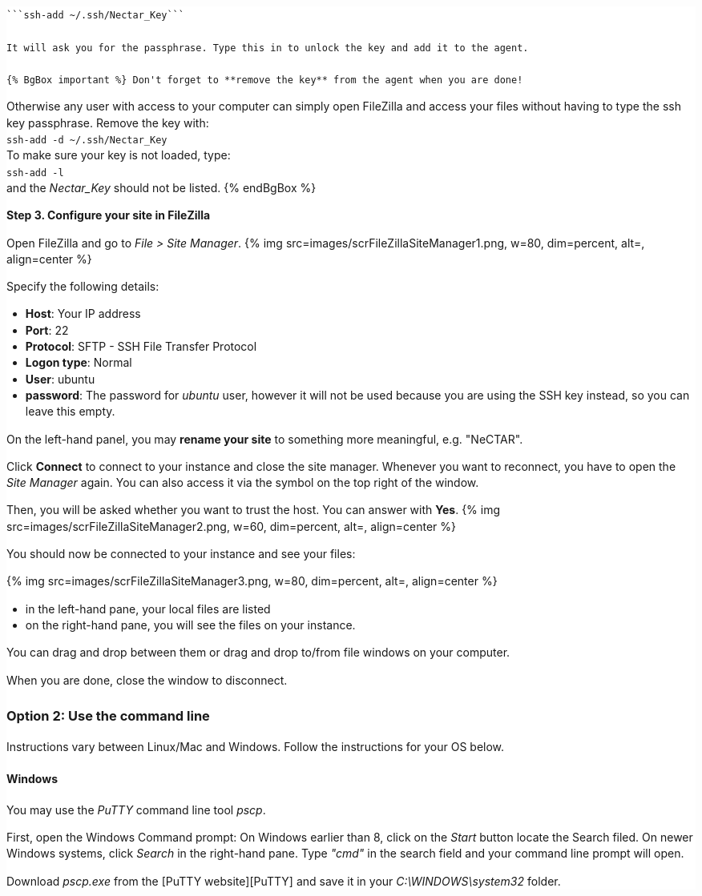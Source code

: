     ```ssh-add ~/.ssh/Nectar_Key```    

    It will ask you for the passphrase. Type this in to unlock the key and add it to the agent.

    {% BgBox important %} Don't forget to **remove the key** from the agent when you are done!
Otherwise any user with access to your computer can simply open FileZilla and access your files without having to type the ssh key passphrase. Remove the key with:     
```ssh-add -d ~/.ssh/Nectar_Key```    
To make sure your key is not loaded, type:    
```ssh-add -l```    
and the *Nectar_Key* should not be listed.
{% endBgBox %}

**Step 3. Configure your site in FileZilla**

Open FileZilla and go to *File > Site Manager*.
{% img src=images/scrFileZillaSiteManager1.png, w=80, dim=percent, alt=, align=center %}

Specify the following details:
 
- **Host**: Your IP address
- **Port**: 22
- **Protocol**: SFTP - SSH File Transfer Protocol
- **Logon type**: Normal 
- **User**: ubuntu
- **password**: The password for *ubuntu* user, however it will not be used because you are using the SSH key instead, so you can leave this empty.

On the left-hand panel, you may **rename your site** to something more meaningful, e.g. "NeCTAR".    

Click **Connect** to connect to your instance and close the site manager. Whenever you want to reconnect, you have to open the *Site Manager* again. You can also access it via the symbol on the top right of the window.

Then, you will be asked whether you want to trust the host. You can answer with **Yes**.
{% img src=images/scrFileZillaSiteManager2.png, w=60, dim=percent, alt=, align=center %}

You should now be connected to your instance and see your files:

{% img src=images/scrFileZillaSiteManager3.png, w=80, dim=percent, alt=, align=center %}

* in the left-hand pane, your local files are listed
* on the right-hand pane, you will see the files on your instance.

You can drag and drop between them or drag and drop to/from file windows on your computer. 

When you are done, close the window to disconnect.



### Option 2: Use the command line 

Instructions vary between Linux/Mac and Windows. Follow the instructions for your OS below.

#### Windows

You may use the *PuTTY* command line tool *pscp*.    

First, open the Windows Command prompt: On Windows earlier than 8, click on the *Start* button locate the Search filed. On newer Windows systems, click *Search* in the right-hand pane. Type *"cmd"* in the search field and your command line prompt will open.

Download *pscp.exe* from the [PuTTY website][PuTTY] and save it in your *C:\WINDOWS\system32* folder.
```